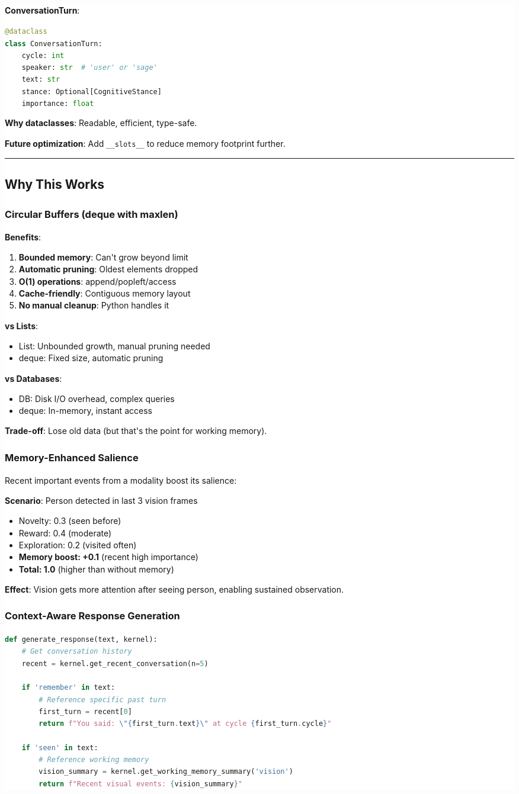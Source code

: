 **ConversationTurn**:
```python
@dataclass
class ConversationTurn:
    cycle: int
    speaker: str  # 'user' or 'sage'
    text: str
    stance: Optional[CognitiveStance]
    importance: float
```

**Why dataclasses**: Readable, efficient, type-safe.

**Future optimization**: Add `__slots__` to reduce memory footprint further.

---

## Why This Works

### Circular Buffers (deque with maxlen)

**Benefits**:
1. **Bounded memory**: Can't grow beyond limit
2. **Automatic pruning**: Oldest elements dropped
3. **O(1) operations**: append/popleft/access
4. **Cache-friendly**: Contiguous memory layout
5. **No manual cleanup**: Python handles it

**vs Lists**:
- List: Unbounded growth, manual pruning needed
- deque: Fixed size, automatic pruning

**vs Databases**:
- DB: Disk I/O overhead, complex queries
- deque: In-memory, instant access

**Trade-off**: Lose old data (but that's the point for working memory).

### Memory-Enhanced Salience

Recent important events from a modality boost its salience:

**Scenario**: Person detected in last 3 vision frames
- Novelty: 0.3 (seen before)
- Reward: 0.4 (moderate)
- Exploration: 0.2 (visited often)
- **Memory boost: +0.1** (recent high importance)
- **Total: 1.0** (higher than without memory)

**Effect**: Vision gets more attention after seeing person, enabling sustained observation.

### Context-Aware Response Generation

```python
def generate_response(text, kernel):
    # Get conversation history
    recent = kernel.get_recent_conversation(n=5)

    if 'remember' in text:
        # Reference specific past turn
        first_turn = recent[0]
        return f"You said: \"{first_turn.text}\" at cycle {first_turn.cycle}"

    if 'seen' in text:
        # Reference working memory
        vision_summary = kernel.get_working_memory_summary('vision')
        return f"Recent visual events: {vision_summary}"
```